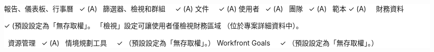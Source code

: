   </tr> 
  <tr> 
   <td>報告、儀表板、行事曆</td> 
   <td> </td> 
   <td>✓ (A)</td> 
   <td> </td> 
  </tr> 
  <tr> 
   <td>篩選器、檢視和群組</td> 
   <td> </td> 
   <td> </td> 
   <td>✓ (A)</td> 
  </tr> 
  <tr> 
   <td>文件</td> 
   <td> </td> 
   <td> </td> 
   <td>✓ (A)</td> 
  </tr> 
  <tr> 
   <td>使用者</td> 
   <td> </td> 
   <td>✓ (A)</td> 
   <td> </td> 
  </tr> 
<tr> 
   <td>團隊</td> 
   <td> </td> 
   <td>✓ (A)</td> 
   <td> </td> 
  </tr>

<tr> 
   <td>範本</td> 
   <td>✓ (A)</td> 
   <td> </td> 
   <td> </td> 
  </tr> 
  <tr> 
   <td>財務資料</td> 
   <td> </td> 
   <td> <p>✓ (預設設定為「無存取權」。 「檢視」設定可讓使用者僅檢視財務區域   （位於專案詳細資料中）。</p> </td> 
   <td> </td> 
  </tr> 
  <tr> 
   <td>資源管理</td> 
   <td> </td> 
   <td>✓ (A)</td> 
   <td> </td> 
  </tr> 
  <tr> 
   <td>情境規劃工具 </td> 
   <td> </td> 
   <td> </td> 
   <td>✓ （預設設定為「無存取權」。）</td> 
  </tr> 
  <tr> 
   <td>Workfront Goals </td> 
   <td> </td> 
   <td> </td> 
   <td>✓ （預設設定為「無存取權」。）</td> 
  </tr> 
 </tbody> 
</table>